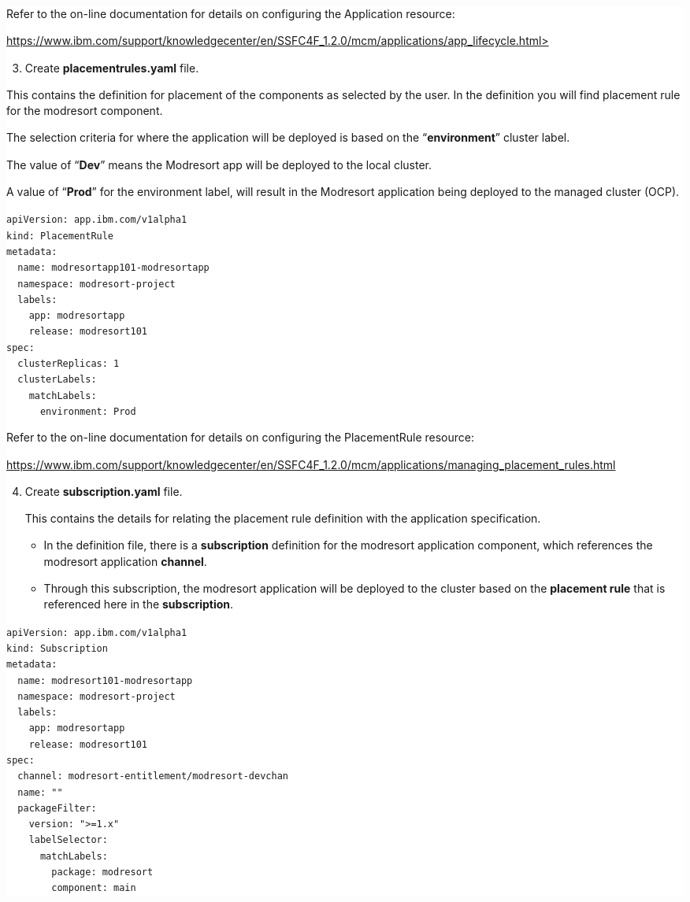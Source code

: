 ````
````
  Refer to the on-line documentation for details on configuring the Application resource:

https://www.ibm.com/support/knowledgecenter/en/SSFC4F_1.2.0/mcm/applications/app_lifecycle.html>

3.  Create **placementrules.yaml** file.

This contains the definition for placement of the components as selected by the user. In the definition you will find placement rule for the modresort component.

The selection criteria for where the application will be deployed is based on the “**environment**” cluster label.

The value of “**Dev**” means the Modresort app will be deployed to the local cluster. 

A value of “**Prod**” for the environment label, will result in the Modresort application being deployed to the managed cluster (OCP).

````
apiVersion: app.ibm.com/v1alpha1
kind: PlacementRule
metadata:
  name: modresortapp101-modresortapp
  namespace: modresort-project
  labels:
    app: modresortapp
    release: modresort101
spec:
  clusterReplicas: 1
  clusterLabels:
    matchLabels:  
      environment: Prod
````

Refer to the on-line documentation for details on configuring the PlacementRule resource:

<https://www.ibm.com/support/knowledgecenter/en/SSFC4F_1.2.0/mcm/applications/managing_placement_rules.html>

4.  Create **subscription.yaml** file.

    This contains the details for relating the placement rule definition with the application specification.

    - In the definition file, there is a **subscription** definition for
    the modresort application component, which references the modresort
    application **channel**.

    - Through this subscription, the modresort application will be
    deployed to the cluster based on the **placement rule** that is
    referenced here in the **subscription**.

````
apiVersion: app.ibm.com/v1alpha1
kind: Subscription
metadata:
  name: modresort101-modresortapp
  namespace: modresort-project
  labels:
    app: modresortapp
    release: modresort101
spec:
  channel: modresort-entitlement/modresort-devchan
  name: ""
  packageFilter:
    version: ">=1.x"
    labelSelector:
      matchLabels:
        package: modresort
        component: main
````